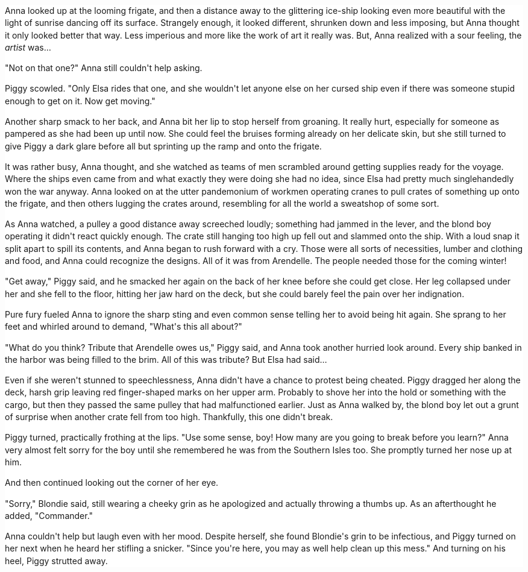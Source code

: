 Anna looked up at the looming frigate, and then a distance away to the glittering ice-ship looking even more beautiful with the light of sunrise dancing off its surface. Strangely enough, it looked different, shrunken down and less imposing, but Anna thought it only looked better that way. Less imperious and more like the work of art it really was. But, Anna realized with a sour feeling, the _artist_ was…

"Not on that one?" Anna still couldn't help asking.

Piggy scowled. "Only Elsa rides that one, and she wouldn't let anyone else on her cursed ship even if there was someone stupid enough to get on it. Now get moving."

Another sharp smack to her back, and Anna bit her lip to stop herself from groaning. It really hurt, especially for someone as pampered as she had been up until now. She could feel the bruises forming already on her delicate skin, but she still turned to give Piggy a dark glare before all but sprinting up the ramp and onto the frigate.

It was rather busy, Anna thought, and she watched as teams of men scrambled around getting supplies ready for the voyage. Where the ships even came from and what exactly they were doing she had no idea, since Elsa had pretty much singlehandedly won the war anyway. Anna looked on at the utter pandemonium of workmen operating cranes to pull crates of something up onto the frigate, and then others lugging the crates around, resembling for all the world a sweatshop of some sort.

As Anna watched, a pulley a good distance away screeched loudly; something had jammed in the lever, and the blond boy operating it didn't react quickly enough. The crate still hanging too high up fell out and slammed onto the ship. With a loud snap it split apart to spill its contents, and Anna began to rush forward with a cry. Those were all sorts of necessities, lumber and clothing and food, and Anna could recognize the designs. All of it was from Arendelle. The people needed those for the coming winter!

"Get away," Piggy said, and he smacked her again on the back of her knee before she could get close. Her leg collapsed under her and she fell to the floor, hitting her jaw hard on the deck, but she could barely feel the pain over her indignation.

Pure fury fueled Anna to ignore the sharp sting and even common sense telling her to avoid being hit again. She sprang to her feet and whirled around to demand, "What's this all about?"

"What do you think? Tribute that Arendelle owes us," Piggy said, and Anna took another hurried look around. Every ship banked in the harbor was being filled to the brim. All of this was tribute? But Elsa had said…

Even if she weren't stunned to speechlessness, Anna didn't have a chance to protest being cheated. Piggy dragged her along the deck, harsh grip leaving red finger-shaped marks on her upper arm. Probably to shove her into the hold or something with the cargo, but then they passed the same pulley that had malfunctioned earlier. Just as Anna walked by, the blond boy let out a grunt of surprise when another crate fell from too high. Thankfully, this one didn't break.

Piggy turned, practically frothing at the lips. "Use some sense, boy! How many are you going to break before you learn?" Anna very almost felt sorry for the boy until she remembered he was from the Southern Isles too. She promptly turned her nose up at him.

And then continued looking out the corner of her eye.

"Sorry," Blondie said, still wearing a cheeky grin as he apologized and actually throwing a thumbs up. As an afterthought he added, "Commander."

Anna couldn't help but laugh even with her mood. Despite herself, she found Blondie's grin to be infectious, and Piggy turned on her next when he heard her stifling a snicker. "Since you're here, you may as well help clean up this mess." And turning on his heel, Piggy strutted away.
